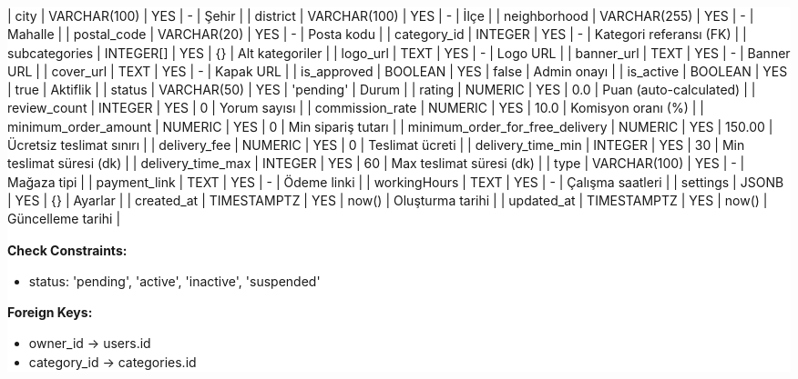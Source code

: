 | city | VARCHAR(100) | YES | - | Şehir |
| district | VARCHAR(100) | YES | - | İlçe |
| neighborhood | VARCHAR(255) | YES | - | Mahalle |
| postal_code | VARCHAR(20) | YES | - | Posta kodu |
| category_id | INTEGER | YES | - | Kategori referansı (FK) |
| subcategories | INTEGER[] | YES | {} | Alt kategoriler |
| logo_url | TEXT | YES | - | Logo URL |
| banner_url | TEXT | YES | - | Banner URL |
| cover_url | TEXT | YES | - | Kapak URL |
| is_approved | BOOLEAN | YES | false | Admin onayı |
| is_active | BOOLEAN | YES | true | Aktiflik |
| status | VARCHAR(50) | YES | 'pending' | Durum |
| rating | NUMERIC | YES | 0.0 | Puan (auto-calculated) |
| review_count | INTEGER | YES | 0 | Yorum sayısı |
| commission_rate | NUMERIC | YES | 10.0 | Komisyon oranı (%) |
| minimum_order_amount | NUMERIC | YES | 0 | Min sipariş tutarı |
| minimum_order_for_free_delivery | NUMERIC | YES | 150.00 | Ücretsiz teslimat sınırı |
| delivery_fee | NUMERIC | YES | 0 | Teslimat ücreti |
| delivery_time_min | INTEGER | YES | 30 | Min teslimat süresi (dk) |
| delivery_time_max | INTEGER | YES | 60 | Max teslimat süresi (dk) |
| type | VARCHAR(100) | YES | - | Mağaza tipi |
| payment_link | TEXT | YES | - | Ödeme linki |
| workingHours | TEXT | YES | - | Çalışma saatleri |
| settings | JSONB | YES | {} | Ayarlar |
| created_at | TIMESTAMPTZ | YES | now() | Oluşturma tarihi |
| updated_at | TIMESTAMPTZ | YES | now() | Güncelleme tarihi |

**Check Constraints:**
- status: 'pending', 'active', 'inactive', 'suspended'

**Foreign Keys:**
- owner_id → users.id
- category_id → categories.id
